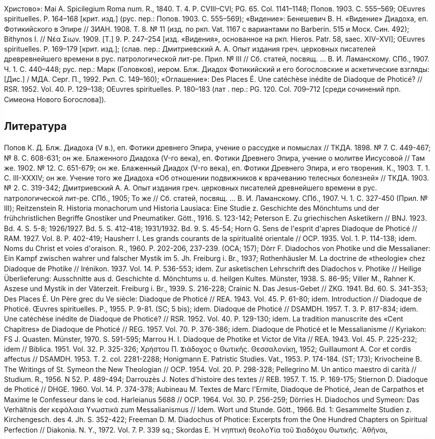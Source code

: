 Христово»: Mai A. Spicilegium Roma num. R., 1840. T. 4. P. CVIII–CVI; PG. 65. Col. 1141–1148; Попов. 1903. C. 555–569; OEuvres spirituelles. P. 164–168 [крит. изд.] (рус. пер.: Попов. 1903. С. 555–569); «Видение»: Бенешевич В. Н. «Видение» Диадоха, еп. Фотикийского в Эпире // ЗИАН. 1908. Т. 8. № 11 (изд. по ркп. Vat. 1167 c вариантами по Barberin. 515 и Моск. Син. 492); Bithynos I. // Νέα Σιων. 1909. [Т.] 9. P. 247–254 [изд. «Видения», основанное на ркп. Hieros. Patr. 58, saec. XIV–XVI]; OEuvres spirituelles. P. 169–179 [крит. изд.]; (слав. пер.: Дмитриевский А. А. Опыт издания греч. церковных писателей древревнейшего времени в рус. патрологической лит-ре. Прил. № III // Сб. статей, посвящ. ...
В. И. Ламанскому. СПб., 1907. Ч. 1. С. 440–448; рус. пер.: Марк (Головков), иером. Блж. Диадох Фотикийский и его богословские и
аскетические взгляды: [Дис.] / МДА. Серг. П., 1992. Ркп. С. 149–160); «Оглашение»: Des Places É. Une catéchèse inédite de Diadoque de Photicé? // RSR. 1952. Vol. 40. Р. 129–138; OEuvres spirituelles. P. 180–183 (лат . пер.: PG.
120. Col. 709–712 [среди сочинений прп. Симеона Нового Богослова]).

## Литература

Попов К. Д. Блж. Диадоха (V в.), еп. Фотики древнего Эпира, учение о рассудке и помыслах // ТКДА. 1898. № 7. С. 449-467; № 8. С. 608-631; он же. Блаженного Диадоха (V-го века), еп. Фотики Древнего Эпира, учение о молитве Иисусовой // Там же. 1902. № 12. С. 651-679; он же. Блаженный Диадох (V-го века), еп. Фотики Древнего Эпира, и его творения. К., 1903. Т. 1. С. III-XXXIV; он же. Учение того же Диадоха «Об отношении подвижников к врачеванию телесных болезней» // ТКДА. 1903. № 2. С. 319-342; Дмитриевский А. А. Опыт издания греч. церковных писателей древнейшего времени в рус. патрологической лит-ре. СПб., 1905; То же // Сб. статей, посвящ. ... В. И. Ламанскому. СПб., 1907. Ч. 1. С. 327-450 (Прил. № III); Reitzenstein R. Historia monachorum und Historia Lausiaca: Eine Studie z. Geschichte des Mönchtums und der frühchristlichen Begriffe Gnostiker und Pneumatiker. Gött., 1916. S. 123-142; Peterson E. Zu griechischen Asketikern // BNJ. 1923. Bd. 4. S. 5-8; 1926/1927. Bd. 5. S. 412-418; 1931/1932. Bd. 9. S. 45-54; Horn G. Sens de l'esprit d'apres Diadoque de Photicé // RAM. 1927. Vol. 8. P. 402-419; Hausherr I. Les grands courants de la spiritualité orientale // OCP. 1935. Vol. 1. P. 114-138; idem. Noms du Christ et voies d'oraison. R., 1960. P. 202-206, 237-239. (OCA; 157); Dörr F. Diadochos von Photike und die Messalianer: Ein Kampf zwischen wahrer und falscher Mystik im 5. Jh. Freiburg i. Br., 1937; Rothenhäusler M. La doctrine de «theologie» chez Diadoque de Photike // Irénikon. 1937. Vol. 14. P. 536-553; idem. Zur asketischen Lehrschrift des Diadochos v. Photike // Heilige Überlieferung: Ausschnitte aus d. Geschichte d. Mönchtums u. d. heilgen Kultes. Münster, 1938. S. 86-95; Viller M., Rahner K. Aszese und Mystik in der Väterzeit. Freiburg i. Br., 1939. S. 216-228; Crainic N. Das Jesus-Gebet // ZKG. 1941. Bd. 60. S. 341-353; Des Places É. Un Père grec du Ve siècle: Diadoque de Photicé // REA. 1943. Vol. 45. P. 61-80; idem. Introduction // Diadoque de Photicé. Œuvres spirituelles. P., 1955. P. 9-81. (SC; 5 bis); idem. Diadoque de Photicé // DSAMDH. 1957. T. 3. P. 817-834; idem. Une catéchèse inédite de Diadoque de Photicé? // RSR. 1952. Vol. 40. P. 129-130; idem. La tradition manuscrite des «Cent Chapitres» de Diadoque de Photicé // REG. 1957. Vol. 70. P. 376-386; idem. Diadoque de Photicé et le Messalianisme // Kyriakon: FS J. Quasten. Münster, 1970. S. 591-595; Marrou H. I. Diadoque de Photike et Victor de Vita // REA. 1943. Vol. 45. P. 225-232; idem // Biblica. 1951. Vol. 32. P. 325-326; Χρήστου Π. Ϫιάδοχος ο Θωτικῆς. Θεσσαλονίκη, 1952; Guillaumont A. Cor et cordis affectus // DSAMDH. 1953. T. 2. col. 2281-2288; Honigmann E. Patristic Studies. Vat., 1953. P. 174-184. (ST; 173); Krivocheine B. The Writings of St. Symeon the New Theologian // OCP. 1954. Vol. 20. P. 298-328; Pellegrino M. Un antico maestro di carità // Studium. R., 1956. N 52. P. 489-494; Darrouzès J. Notes d'histoire des textes // REB. 1957. Т. 15. P. 169-175; Stiernon D. Diadoque de Photicé // DHGE. 1960. Vol. 14. P. 374-378; Aubineau M. Textes de Marc l'Ermite, Diadoque de Photicé, Jean de Carpathos et Maxime le Confesseur dans le cod. Harleianus 5688 // OCP. 1964. Vol. 30. P. 256-259; Dörries H. Diadochos und Symeon: Das Verhältnis der κεφάλαια ϒνωστικά zum Messalianismus // Idem. Wort und Stunde. Gött., 1966. Bd. 1: Gesammelte Studien z. Kirchengesch. des 4. Jh. S. 352-422; Freeman D. M. Diadochus of Photice: Excerpts from the One Hundred Chapters on Spiritual Perfection // Diakonia. N. Y., 1972. Vol. 7. P. 339 sq.; Skordas E. 
῾Η νηπτικὴ θεολοϒία τοῦ Ϫιαδόχου Θωτικῆς. ᾿Αθῆναι, 